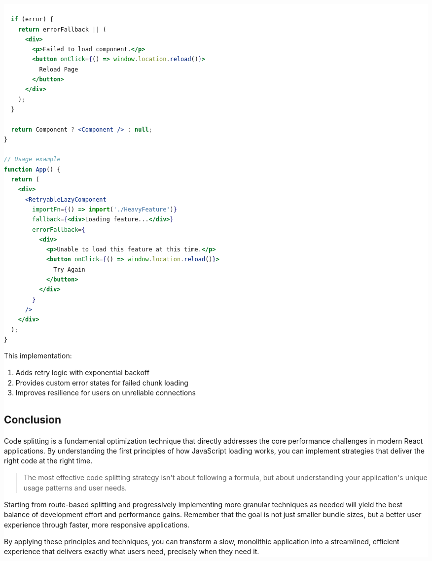 ```jsx
  
  if (error) {
    return errorFallback || (
      <div>
        <p>Failed to load component.</p>
        <button onClick={() => window.location.reload()}>
          Reload Page
        </button>
      </div>
    );
  }
  
  return Component ? <Component /> : null;
}

// Usage example
function App() {
  return (
    <div>
      <RetryableLazyComponent
        importFn={() => import('./HeavyFeature')}
        fallback={<div>Loading feature...</div>}
        errorFallback={
          <div>
            <p>Unable to load this feature at this time.</p>
            <button onClick={() => window.location.reload()}>
              Try Again
            </button>
          </div>
        }
      />
    </div>
  );
}
```

This implementation:

1. Adds retry logic with exponential backoff
2. Provides custom error states for failed chunk loading
3. Improves resilience for users on unreliable connections

## Conclusion

Code splitting is a fundamental optimization technique that directly addresses the core performance challenges in modern React applications. By understanding the first principles of how JavaScript loading works, you can implement strategies that deliver the right code at the right time.

> The most effective code splitting strategy isn't about following a formula, but about understanding your application's unique usage patterns and user needs.

Starting from route-based splitting and progressively implementing more granular techniques as needed will yield the best balance of development effort and performance gains. Remember that the goal is not just smaller bundle sizes, but a better user experience through faster, more responsive applications.

By applying these principles and techniques, you can transform a slow, monolithic application into a streamlined, efficient experience that delivers exactly what users need, precisely when they need it.
